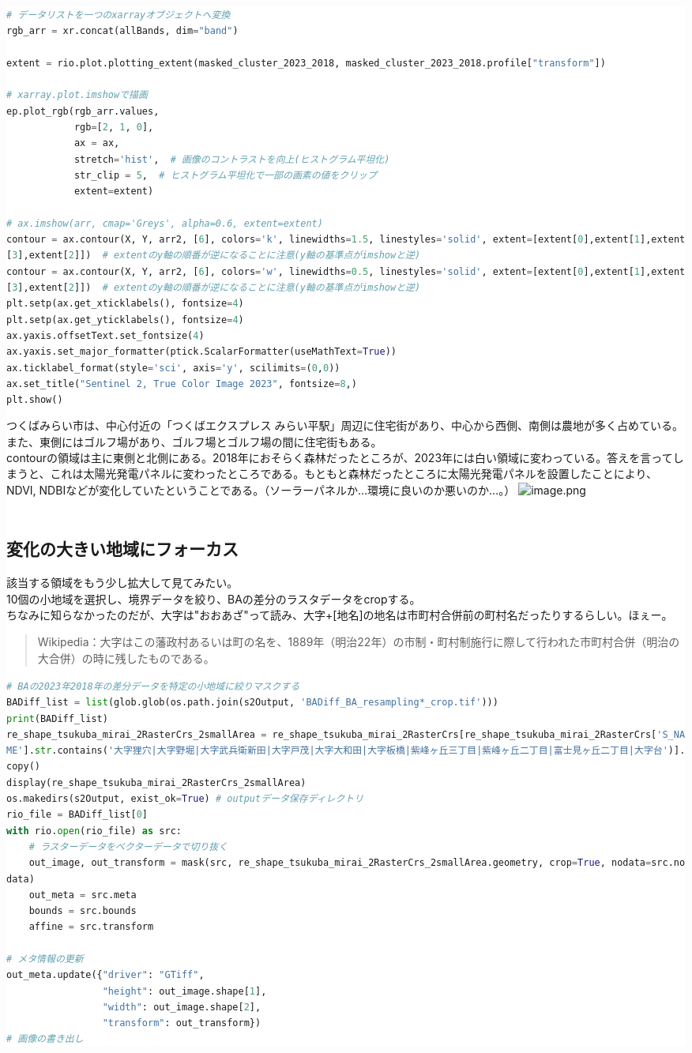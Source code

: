 ```python
# データリストを一つのxarrayオブジェクトへ変換
rgb_arr = xr.concat(allBands, dim="band")

extent = rio.plot.plotting_extent(masked_cluster_2023_2018, masked_cluster_2023_2018.profile["transform"])

# xarray.plot.imshowで描画
ep.plot_rgb(rgb_arr.values,
            rgb=[2, 1, 0],
            ax = ax, 
            stretch='hist',  # 画像のコントラストを向上(ヒストグラム平坦化)
            str_clip = 5,  # ヒストグラム平坦化で一部の画素の値をクリップ
            extent=extent)

# ax.imshow(arr, cmap='Greys', alpha=0.6, extent=extent)
contour = ax.contour(X, Y, arr2, [6], colors='k', linewidths=1.5, linestyles='solid', extent=[extent[0],extent[1],extent[3],extent[2]])  # extentのy軸の順番が逆になることに注意(y軸の基準点がimshowと逆)
contour = ax.contour(X, Y, arr2, [6], colors='w', linewidths=0.5, linestyles='solid', extent=[extent[0],extent[1],extent[3],extent[2]])  # extentのy軸の順番が逆になることに注意(y軸の基準点がimshowと逆)
plt.setp(ax.get_xticklabels(), fontsize=4)
plt.setp(ax.get_yticklabels(), fontsize=4)
ax.yaxis.offsetText.set_fontsize(4)
ax.yaxis.set_major_formatter(ptick.ScalarFormatter(useMathText=True))
ax.ticklabel_format(style='sci', axis='y', scilimits=(0,0))
ax.set_title("Sentinel 2, True Color Image 2023", fontsize=8,)
plt.show()
```
つくばみらい市は、中心付近の「つくばエクスプレス みらい平駅」周辺に住宅街があり、中心から西側、南側は農地が多く占めている。また、東側にはゴルフ場があり、ゴルフ場とゴルフ場の間に住宅街もある。  
contourの領域は主に東側と北側にある。2018年におそらく森林だったところが、2023年には白い領域に変わっている。答えを言ってしまうと、これは太陽光発電パネルに変わったところである。もともと森林だったところに太陽光発電パネルを設置したことにより、NDVI, NDBIなどが変化していたということである。（ソーラーパネルか…環境に良いのか悪いのか…。）
![image.png](https://qiita-image-store.s3.ap-northeast-1.amazonaws.com/0/542929/b5b01a3a-7c32-ce09-e0ed-96f67d0c8309.png)  
<br>

## 変化の大きい地域にフォーカス
該当する領域をもう少し拡大して見てみたい。  
10個の小地域を選択し、境界データを絞り、BAの差分のラスタデータをcropする。  
ちなみに知らなかったのだが、大字は"おおあざ"って読み、大字+[地名]の地名は市町村合併前の町村名だったりするらしい。ほぇー。
>Wikipedia：大字はこの藩政村あるいは町の名を、1889年（明治22年）の市制・町村制施行に際して行われた市町村合併（明治の大合併）の時に残したものである。  
```python
# BAの2023年2018年の差分データを特定の小地域に絞りマスクする
BADiff_list = list(glob.glob(os.path.join(s2Output, 'BADiff_BA_resampling*_crop.tif')))
print(BADiff_list)
re_shape_tsukuba_mirai_2RasterCrs_2smallArea = re_shape_tsukuba_mirai_2RasterCrs[re_shape_tsukuba_mirai_2RasterCrs['S_NAME'].str.contains('大字狸穴|大字野堀|大字武兵衛新田|大字戸茂|大字大和田|大字板橋|紫峰ヶ丘三丁目|紫峰ヶ丘二丁目|富士見ヶ丘二丁目|大字台')].copy()
display(re_shape_tsukuba_mirai_2RasterCrs_2smallArea)
os.makedirs(s2Output, exist_ok=True) # outputデータ保存ディレクトリ
rio_file = BADiff_list[0]
with rio.open(rio_file) as src:
    # ラスターデータをベクターデータで切り抜く
    out_image, out_transform = mask(src, re_shape_tsukuba_mirai_2RasterCrs_2smallArea.geometry, crop=True, nodata=src.nodata)
    out_meta = src.meta
    bounds = src.bounds
    affine = src.transform

# メタ情報の更新
out_meta.update({"driver": "GTiff",
                 "height": out_image.shape[1],
                 "width": out_image.shape[2],
                 "transform": out_transform})
# 画像の書き出し
```
